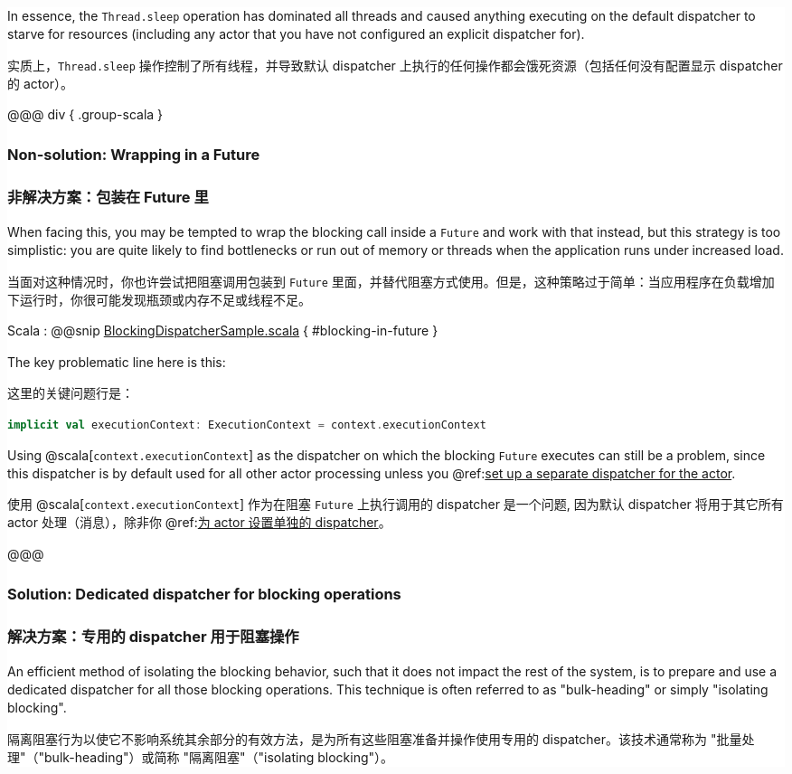 In essence, the `Thread.sleep` operation has dominated all threads and caused anything
executing on the default dispatcher to starve for resources (including any actor
that you have not configured an explicit dispatcher for).

实质上，`Thread.sleep` 操作控制了所有线程，并导致默认 dispatcher 上执行的任何操作都会饿死资源（包括任何没有配置显示 dispatcher 的 actor）。

@@@ div { .group-scala }

### Non-solution: Wrapping in a Future

### 非解决方案：包装在 Future 里



When facing this, you
may be tempted to wrap the blocking call inside a `Future` and work
with that instead, but this strategy is too simplistic: you are quite likely to
find bottlenecks or run out of memory or threads when the application runs
under increased load.

当面对这种情况时，你也许尝试把阻塞调用包装到 `Future` 里面，并替代阻塞方式使用。但是，这种策略过于简单：当应用程序在负载增加下运行时，你很可能发现瓶颈或内存不足或线程不足。

Scala
:   @@snip [BlockingDispatcherSample.scala](/akka-docs/src/test/scala/docs/actor/typed/BlockingDispatcherSample.scala) { #blocking-in-future }

The key problematic line here is this:

这里的关键问题行是：

```scala
implicit val executionContext: ExecutionContext = context.executionContext
```

Using @scala[`context.executionContext`] as the dispatcher on which the blocking `Future`
executes can still be a problem, since this dispatcher is by default used for all other actor processing
unless you @ref:[set up a separate dispatcher for the actor](../dispatchers.md#setting-the-dispatcher-for-an-actor).

使用 @scala[`context.executionContext`] 作为在阻塞 `Future` 上执行调用的 dispatcher 是一个问题, 因为默认 dispatcher 将用于其它所有 actor 处理（消息），除非你 @ref:[为 actor 设置单独的 dispatcher](../dispatchers.md#setting-the-dispatcher-for-an-actor)。

@@@

### Solution: Dedicated dispatcher for blocking operations

### 解决方案：专用的 dispatcher 用于阻塞操作

An efficient method of isolating the blocking behavior, such that it does not impact the rest of the system,
is to prepare and use a dedicated dispatcher for all those blocking operations.
This technique is often referred to as "bulk-heading" or simply "isolating blocking".

隔离阻塞行为以使它不影响系统其余部分的有效方法，是为所有这些阻塞准备并操作使用专用的 dispatcher。该技术通常称为 "批量处理"（"bulk-heading"）或简称 "隔离阻塞"（"isolating blocking"）。

